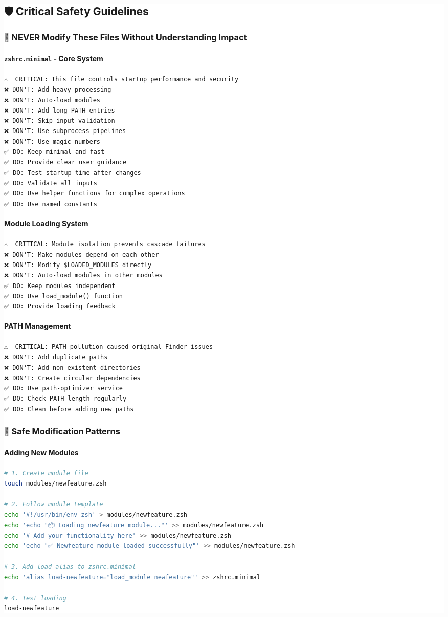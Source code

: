 
## 🛡️ **Critical Safety Guidelines**

### **🚨 NEVER Modify These Files Without Understanding Impact**

#### **`zshrc.minimal` - Core System**
```
⚠️  CRITICAL: This file controls startup performance and security
❌ DON'T: Add heavy processing
❌ DON'T: Auto-load modules
❌ DON'T: Add long PATH entries
❌ DON'T: Skip input validation
❌ DON'T: Use subprocess pipelines
❌ DON'T: Use magic numbers
✅ DO: Keep minimal and fast
✅ DO: Provide clear user guidance
✅ DO: Test startup time after changes
✅ DO: Validate all inputs
✅ DO: Use helper functions for complex operations
✅ DO: Use named constants
```

#### **Module Loading System**
```
⚠️  CRITICAL: Module isolation prevents cascade failures
❌ DON'T: Make modules depend on each other
❌ DON'T: Modify $LOADED_MODULES directly
❌ DON'T: Auto-load modules in other modules
✅ DO: Keep modules independent
✅ DO: Use load_module() function
✅ DO: Provide loading feedback
```

#### **PATH Management**
```
⚠️  CRITICAL: PATH pollution caused original Finder issues
❌ DON'T: Add duplicate paths
❌ DON'T: Add non-existent directories
❌ DON'T: Create circular dependencies
✅ DO: Use path-optimizer service
✅ DO: Check PATH length regularly
✅ DO: Clean before adding new paths
```

### **🔧 Safe Modification Patterns**

#### **Adding New Modules**
```bash
# 1. Create module file
touch modules/newfeature.zsh

# 2. Follow module template
echo '#!/usr/bin/env zsh' > modules/newfeature.zsh
echo 'echo "📦 Loading newfeature module..."' >> modules/newfeature.zsh
echo '# Add your functionality here' >> modules/newfeature.zsh
echo 'echo "✅ Newfeature module loaded successfully"' >> modules/newfeature.zsh

# 3. Add load alias to zshrc.minimal
echo 'alias load-newfeature="load_module newfeature"' >> zshrc.minimal

# 4. Test loading
load-newfeature
```
